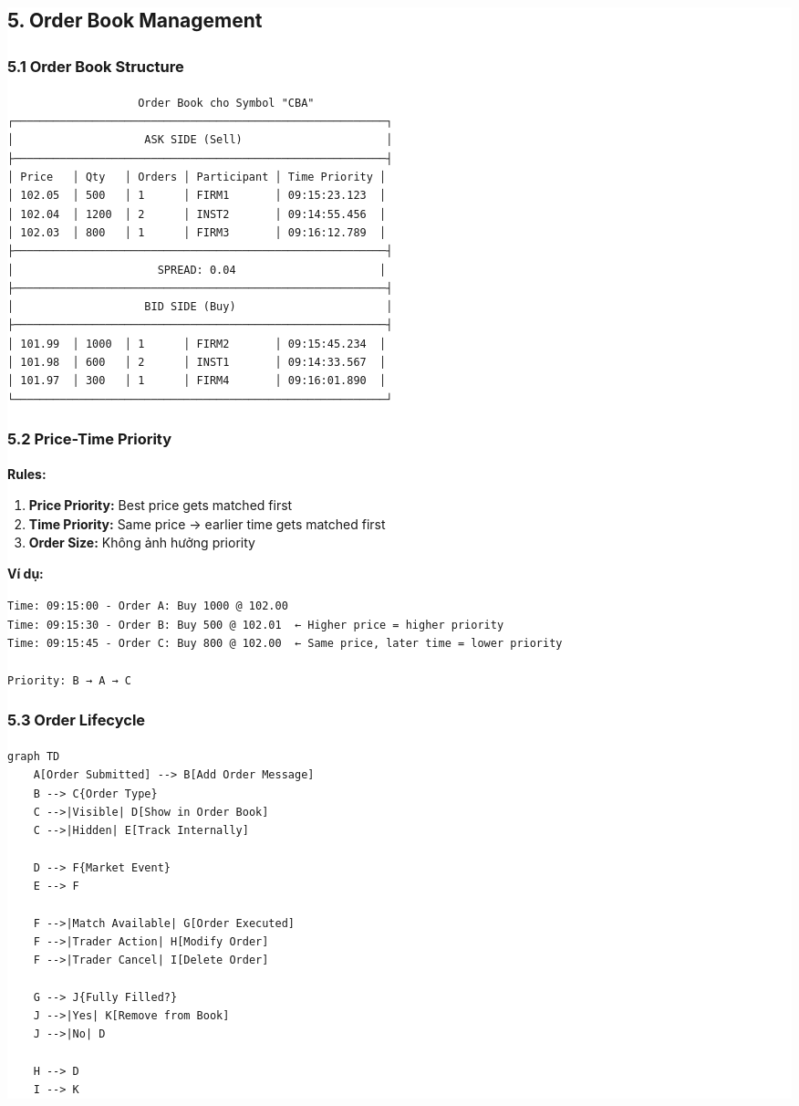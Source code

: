 ## 5. Order Book Management

### 5.1 Order Book Structure

```
                    Order Book cho Symbol "CBA"
┌─────────────────────────────────────────────────────────┐
│                    ASK SIDE (Sell)                      │
├─────────────────────────────────────────────────────────┤
│ Price   │ Qty   │ Orders │ Participant │ Time Priority │
│ 102.05  │ 500   │ 1      │ FIRM1       │ 09:15:23.123  │
│ 102.04  │ 1200  │ 2      │ INST2       │ 09:14:55.456  │
│ 102.03  │ 800   │ 1      │ FIRM3       │ 09:16:12.789  │
├─────────────────────────────────────────────────────────┤
│                      SPREAD: 0.04                      │
├─────────────────────────────────────────────────────────┤
│                    BID SIDE (Buy)                       │
├─────────────────────────────────────────────────────────┤
│ 101.99  │ 1000  │ 1      │ FIRM2       │ 09:15:45.234  │
│ 101.98  │ 600   │ 2      │ INST1       │ 09:14:33.567  │
│ 101.97  │ 300   │ 1      │ FIRM4       │ 09:16:01.890  │
└─────────────────────────────────────────────────────────┘
```

### 5.2 Price-Time Priority

**Rules:**
1. **Price Priority:** Best price gets matched first
2. **Time Priority:** Same price → earlier time gets matched first
3. **Order Size:** Không ảnh hưởng priority

**Ví dụ:**
```
Time: 09:15:00 - Order A: Buy 1000 @ 102.00
Time: 09:15:30 - Order B: Buy 500 @ 102.01  ← Higher price = higher priority
Time: 09:15:45 - Order C: Buy 800 @ 102.00  ← Same price, later time = lower priority

Priority: B → A → C
```

### 5.3 Order Lifecycle

```mermaid
graph TD
    A[Order Submitted] --> B[Add Order Message]
    B --> C{Order Type}
    C -->|Visible| D[Show in Order Book]
    C -->|Hidden| E[Track Internally]
    
    D --> F{Market Event}
    E --> F
    
    F -->|Match Available| G[Order Executed]
    F -->|Trader Action| H[Modify Order]
    F -->|Trader Cancel| I[Delete Order]
    
    G --> J{Fully Filled?}
    J -->|Yes| K[Remove from Book]
    J -->|No| D
    
    H --> D
    I --> K
```
